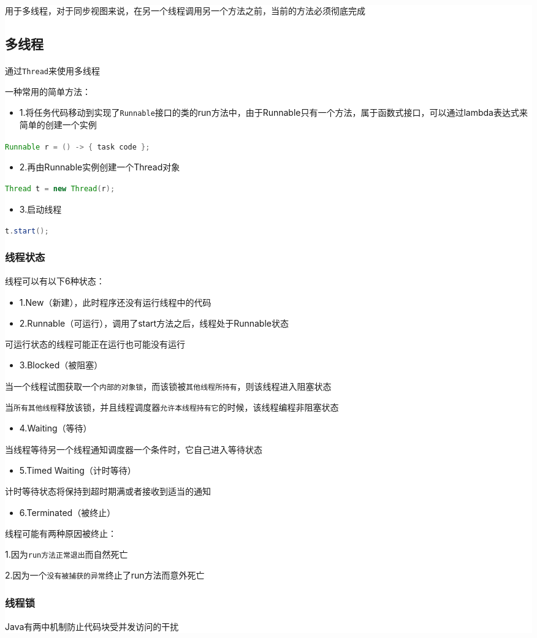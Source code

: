 用于多线程，对于同步视图来说，在另一个线程调用另一个方法之前，当前的方法必须彻底完成


## 多线程

通过`Thread`来使用多线程

一种常用的简单方法：

- 1.将任务代码移动到实现了`Runnable`接口的类的run方法中，由于Runnable只有一个方法，属于函数式接口，可以通过lambda表达式来简单的创建一个实例

```java
Runnable r = () -> { task code };
```

- 2.再由Runnable实例创建一个Thread对象

```java
Thread t = new Thread(r);
```

- 3.启动线程

```java
t.start();
```

### 线程状态

线程可以有以下6种状态：

- 1.New（新建），此时程序还没有运行线程中的代码

- 2.Runnable（可运行），调用了start方法之后，线程处于Runnable状态

可运行状态的线程可能正在运行也可能没有运行

- 3.Blocked（被阻塞）

当一个线程试图获取一个`内部的对象锁`，而该锁被`其他线程所持有`，则该线程进入阻塞状态

当`所有其他线程`释放该锁，并且线程调度器`允许本线程持有它`的时候，该线程编程非阻塞状态

- 4.Waiting（等待）

当线程等待另一个线程通知调度器一个条件时，它自己进入等待状态

- 5.Timed Waiting（计时等待）

计时等待状态将保持到超时期满或者接收到适当的通知

- 6.Terminated（被终止）

线程可能有两种原因被终止：

1.因为`run方法正常退出`而自然死亡

2.因为一个`没有被捕获的异常`终止了run方法而意外死亡


### 线程锁

Java有两中机制防止代码块受并发访问的干扰
